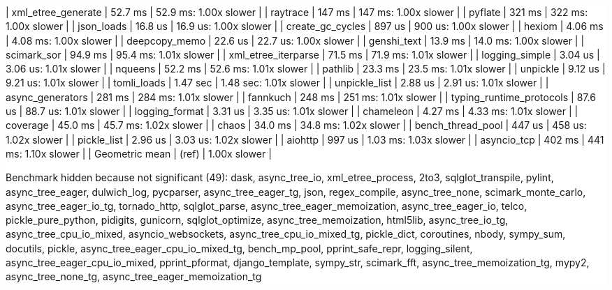 | xml_etree_generate       | 52.7 ms                                                    | 52.9 ms: 1.00x slower                                                  |
| raytrace                 | 147 ms                                                     | 147 ms: 1.00x slower                                                   |
| pyflate                  | 321 ms                                                     | 322 ms: 1.00x slower                                                   |
| json_loads               | 16.8 us                                                    | 16.9 us: 1.00x slower                                                  |
| create_gc_cycles         | 897 us                                                     | 900 us: 1.00x slower                                                   |
| hexiom                   | 4.06 ms                                                    | 4.08 ms: 1.00x slower                                                  |
| deepcopy_memo            | 22.6 us                                                    | 22.7 us: 1.00x slower                                                  |
| genshi_text              | 13.9 ms                                                    | 14.0 ms: 1.00x slower                                                  |
| scimark_sor              | 94.9 ms                                                    | 95.4 ms: 1.01x slower                                                  |
| xml_etree_iterparse      | 71.5 ms                                                    | 71.9 ms: 1.01x slower                                                  |
| logging_simple           | 3.04 us                                                    | 3.06 us: 1.01x slower                                                  |
| nqueens                  | 52.2 ms                                                    | 52.6 ms: 1.01x slower                                                  |
| pathlib                  | 23.3 ms                                                    | 23.5 ms: 1.01x slower                                                  |
| unpickle                 | 9.12 us                                                    | 9.21 us: 1.01x slower                                                  |
| tomli_loads              | 1.47 sec                                                   | 1.48 sec: 1.01x slower                                                 |
| unpickle_list            | 2.88 us                                                    | 2.91 us: 1.01x slower                                                  |
| async_generators         | 281 ms                                                     | 284 ms: 1.01x slower                                                   |
| fannkuch                 | 248 ms                                                     | 251 ms: 1.01x slower                                                   |
| typing_runtime_protocols | 87.6 us                                                    | 88.7 us: 1.01x slower                                                  |
| logging_format           | 3.31 us                                                    | 3.35 us: 1.01x slower                                                  |
| chameleon                | 4.27 ms                                                    | 4.33 ms: 1.01x slower                                                  |
| coverage                 | 45.0 ms                                                    | 45.7 ms: 1.02x slower                                                  |
| chaos                    | 34.0 ms                                                    | 34.8 ms: 1.02x slower                                                  |
| bench_thread_pool        | 447 us                                                     | 458 us: 1.02x slower                                                   |
| pickle_list              | 2.96 us                                                    | 3.03 us: 1.02x slower                                                  |
| aiohttp                  | 997 us                                                     | 1.03 ms: 1.03x slower                                                  |
| asyncio_tcp              | 402 ms                                                     | 441 ms: 1.10x slower                                                   |
| Geometric mean           | (ref)                                                      | 1.00x slower                                                           |

Benchmark hidden because not significant (49): dask, async_tree_io, xml_etree_process, 2to3, sqlglot_transpile, pylint, async_tree_eager, dulwich_log, pycparser, async_tree_eager_tg, json, regex_compile, async_tree_none, scimark_monte_carlo, async_tree_eager_io_tg, tornado_http, sqlglot_parse, async_tree_eager_memoization, async_tree_eager_io, telco, pickle_pure_python, pidigits, gunicorn, sqlglot_optimize, async_tree_memoization, html5lib, async_tree_io_tg, async_tree_cpu_io_mixed, asyncio_websockets, async_tree_cpu_io_mixed_tg, pickle_dict, coroutines, nbody, sympy_sum, docutils, pickle, async_tree_eager_cpu_io_mixed_tg, bench_mp_pool, pprint_safe_repr, logging_silent, async_tree_eager_cpu_io_mixed, pprint_pformat, django_template, sympy_str, scimark_fft, async_tree_memoization_tg, mypy2, async_tree_none_tg, async_tree_eager_memoization_tg

